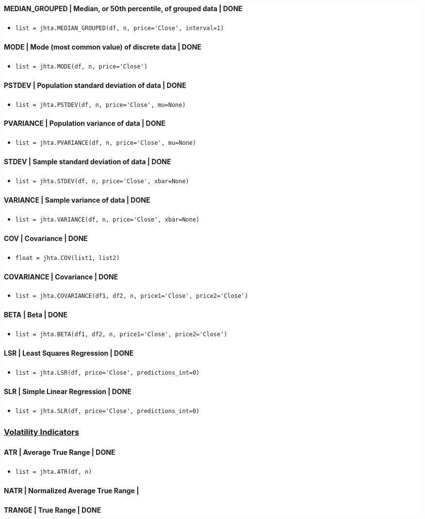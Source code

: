 #### MEDIAN_GROUPED | Median, or 50th percentile, of grouped data | DONE

* ```list = jhta.MEDIAN_GROUPED(df, n, price='Close', interval=1)```

#### MODE | Mode (most common value) of discrete data | DONE

* ```list = jhta.MODE(df, n, price='Close')```

#### PSTDEV | Population standard deviation of data | DONE

* ```list = jhta.PSTDEV(df, n, price='Close', mu=None)```

#### PVARIANCE | Population variance of data | DONE

* ```list = jhta.PVARIANCE(df, n, price='Close', mu=None)```

#### STDEV | Sample standard deviation of data | DONE

* ```list = jhta.STDEV(df, n, price='Close', xbar=None)```

#### VARIANCE | Sample variance of data | DONE

* ```list = jhta.VARIANCE(df, n, price='Close', xbar=None)```

#### COV | Covariance | DONE

* ```float = jhta.COV(list1, list2)```

#### COVARIANCE | Covariance | DONE

* ```list = jhta.COVARIANCE(df1, df2, n, price1='Close', price2='Close')```

#### BETA | Beta | DONE

* ```list = jhta.BETA(df1, df2, n, price1='Close', price2='Close')```

#### LSR | Least Squares Regression | DONE

* ```list = jhta.LSR(df, price='Close', predictions_int=0)```

#### SLR | Simple Linear Regression | DONE

* ```list = jhta.SLR(df, price='Close', predictions_int=0)```

### [Volatility Indicators](https://github.com/joosthoeks/jhTAlib/blob/master/jhtalib/volatility_indicators/volatility_indicators.py)

#### ATR | Average True Range | DONE

* ```list = jhta.ATR(df, n)```

#### NATR | Normalized Average True Range |

#### TRANGE | True Range | DONE

